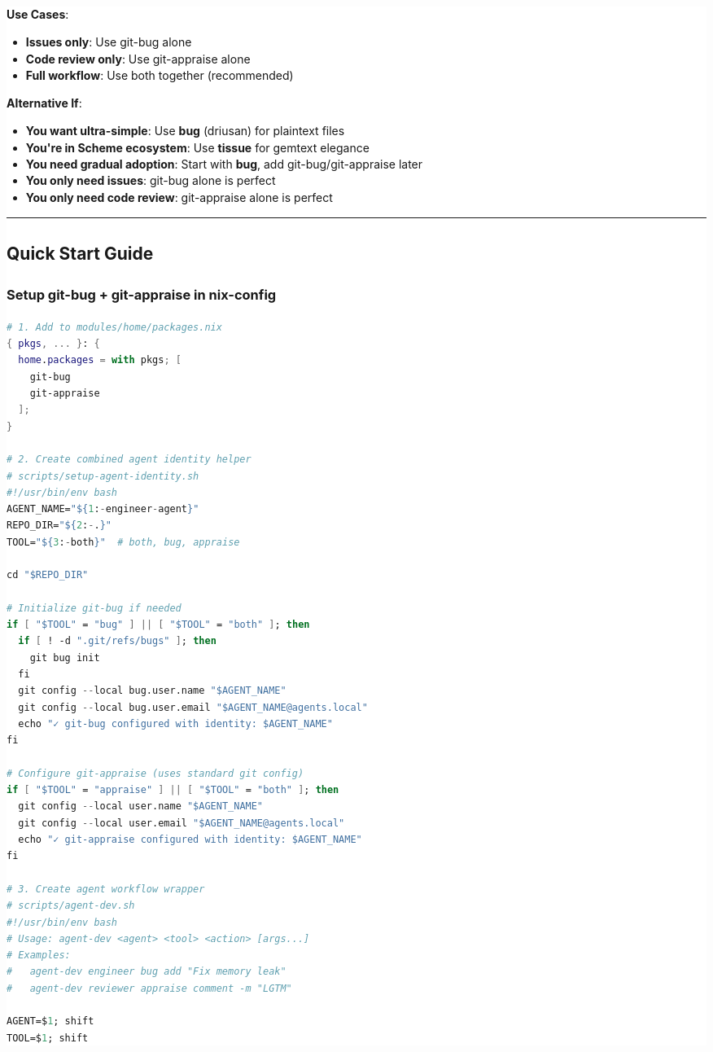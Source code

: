 **Use Cases**:
- **Issues only**: Use git-bug alone
- **Code review only**: Use git-appraise alone
- **Full workflow**: Use both together (recommended)

**Alternative If**:
- **You want ultra-simple**: Use **bug** (driusan) for plaintext files
- **You're in Scheme ecosystem**: Use **tissue** for gemtext elegance
- **You need gradual adoption**: Start with **bug**, add git-bug/git-appraise later
- **You only need issues**: git-bug alone is perfect
- **You only need code review**: git-appraise alone is perfect

---

## Quick Start Guide

### Setup git-bug + git-appraise in nix-config

```nix
# 1. Add to modules/home/packages.nix
{ pkgs, ... }: {
  home.packages = with pkgs; [
    git-bug
    git-appraise
  ];
}

# 2. Create combined agent identity helper
# scripts/setup-agent-identity.sh
#!/usr/bin/env bash
AGENT_NAME="${1:-engineer-agent}"
REPO_DIR="${2:-.}"
TOOL="${3:-both}"  # both, bug, appraise

cd "$REPO_DIR"

# Initialize git-bug if needed
if [ "$TOOL" = "bug" ] || [ "$TOOL" = "both" ]; then
  if [ ! -d ".git/refs/bugs" ]; then
    git bug init
  fi
  git config --local bug.user.name "$AGENT_NAME"
  git config --local bug.user.email "$AGENT_NAME@agents.local"
  echo "✓ git-bug configured with identity: $AGENT_NAME"
fi

# Configure git-appraise (uses standard git config)
if [ "$TOOL" = "appraise" ] || [ "$TOOL" = "both" ]; then
  git config --local user.name "$AGENT_NAME"
  git config --local user.email "$AGENT_NAME@agents.local"
  echo "✓ git-appraise configured with identity: $AGENT_NAME"
fi

# 3. Create agent workflow wrapper
# scripts/agent-dev.sh
#!/usr/bin/env bash
# Usage: agent-dev <agent> <tool> <action> [args...]
# Examples:
#   agent-dev engineer bug add "Fix memory leak"
#   agent-dev reviewer appraise comment -m "LGTM"

AGENT=$1; shift
TOOL=$1; shift

```